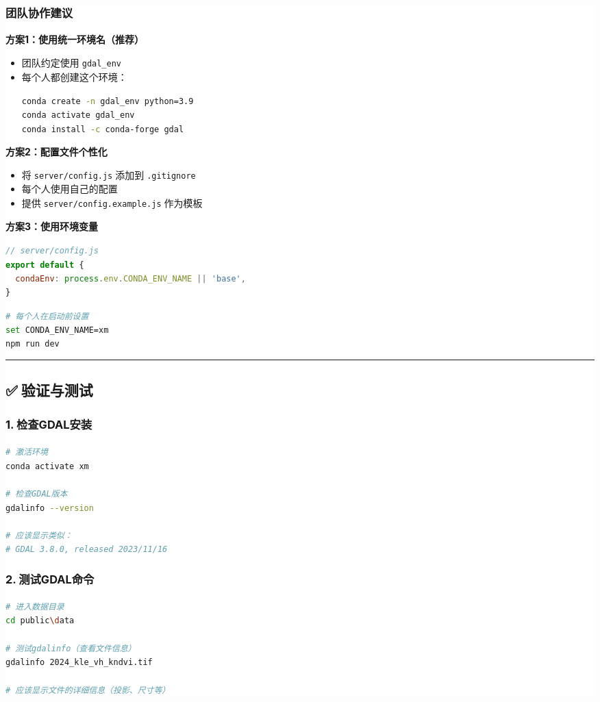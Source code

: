 ### 团队协作建议

**方案1：使用统一环境名（推荐）**
- 团队约定使用 `gdal_env`
- 每个人都创建这个环境：
  ```bash
  conda create -n gdal_env python=3.9
  conda activate gdal_env
  conda install -c conda-forge gdal
  ```

**方案2：配置文件个性化**
- 将 `server/config.js` 添加到 `.gitignore`
- 每个人使用自己的配置
- 提供 `server/config.example.js` 作为模板

**方案3：使用环境变量**
```javascript
// server/config.js
export default {
  condaEnv: process.env.CONDA_ENV_NAME || 'base',
}
```

```bash
# 每个人在启动前设置
set CONDA_ENV_NAME=xm
npm run dev
```

---

## ✅ 验证与测试

### 1. 检查GDAL安装

```bash
# 激活环境
conda activate xm

# 检查GDAL版本
gdalinfo --version

# 应该显示类似：
# GDAL 3.8.0, released 2023/11/16
```

### 2. 测试GDAL命令

```bash
# 进入数据目录
cd public\data

# 测试gdalinfo（查看文件信息）
gdalinfo 2024_kle_vh_kndvi.tif

# 应该显示文件的详细信息（投影、尺寸等）
```
